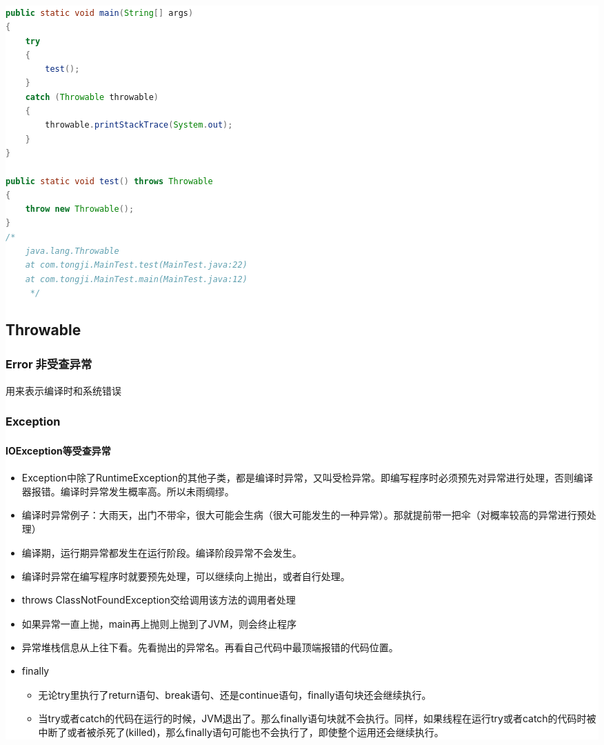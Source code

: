 ```java
public static void main(String[] args)
{
    try
    {
        test();
    }
    catch (Throwable throwable)
    {
        throwable.printStackTrace(System.out);
    }
}

public static void test() throws Throwable
{
    throw new Throwable();
}
/*
    java.lang.Throwable
	at com.tongji.MainTest.test(MainTest.java:22)
	at com.tongji.MainTest.main(MainTest.java:12)
     */
```



## Throwable

### Error 非受查异常

用来表示编译时和系统错误

### Exception

#### IOException等受查异常

+ Exception中除了RuntimeException的其他子类，都是编译时异常，又叫受检异常。即编写程序时必须预先对异常进行处理，否则编译器报错。编译时异常发生概率高。所以未雨绸缪。

+ 编译时异常例子：大雨天，出门不带伞，很大可能会生病（很大可能发生的一种异常）。那就提前带一把伞（对概率较高的异常进行预处理）

+ 编译期，运行期异常都发生在运行阶段。编译阶段异常不会发生。

+ 编译时异常在编写程序时就要预先处理，可以继续向上抛出，或者自行处理。

+ throws ClassNotFoundException交给调用该方法的调用者处理

+ 如果异常一直上抛，main再上抛则上抛到了JVM，则会终止程序

+ 异常堆栈信息从上往下看。先看抛出的异常名。再看自己代码中最顶端报错的代码位置。

+ finally

    + 无论try里执行了return语句、break语句、还是continue语句，finally语句块还会继续执行。

    + 当try或者catch的代码在运行的时候，JVM退出了。那么finally语句块就不会执行。同样，如果线程在运行try或者catch的代码时被中断了或者被杀死了(killed)，那么finally语句可能也不会执行了，即使整个运用还会继续执行。
